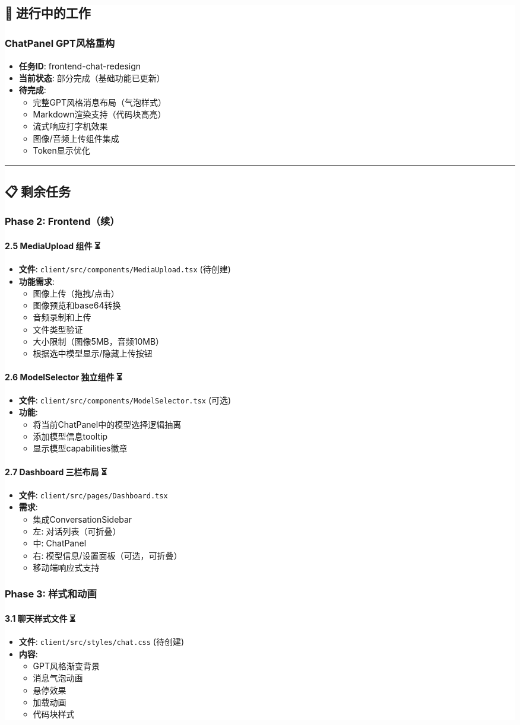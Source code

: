 
## 🚧 进行中的工作

### ChatPanel GPT风格重构
- **任务ID**: frontend-chat-redesign
- **当前状态**: 部分完成（基础功能已更新）
- **待完成**:
  - 完整GPT风格消息布局（气泡样式）
  - Markdown渲染支持（代码块高亮）
  - 流式响应打字机效果
  - 图像/音频上传组件集成
  - Token显示优化

---

## 📋 剩余任务

### Phase 2: Frontend（续）

#### 2.5 MediaUpload 组件 ⏳
- **文件**: `client/src/components/MediaUpload.tsx` (待创建)
- **功能需求**:
  - 图像上传（拖拽/点击）
  - 图像预览和base64转换
  - 音频录制和上传
  - 文件类型验证
  - 大小限制（图像5MB，音频10MB）
  - 根据选中模型显示/隐藏上传按钮

#### 2.6 ModelSelector 独立组件 ⏳
- **文件**: `client/src/components/ModelSelector.tsx` (可选)
- **功能**: 
  - 将当前ChatPanel中的模型选择逻辑抽离
  - 添加模型信息tooltip
  - 显示模型capabilities徽章

#### 2.7 Dashboard 三栏布局 ⏳
- **文件**: `client/src/pages/Dashboard.tsx`
- **需求**:
  - 集成ConversationSidebar
  - 左: 对话列表（可折叠）
  - 中: ChatPanel
  - 右: 模型信息/设置面板（可选，可折叠）
  - 移动端响应式支持

### Phase 3: 样式和动画

#### 3.1 聊天样式文件 ⏳
- **文件**: `client/src/styles/chat.css` (待创建)
- **内容**:
  - GPT风格渐变背景
  - 消息气泡动画
  - 悬停效果
  - 加载动画
  - 代码块样式
